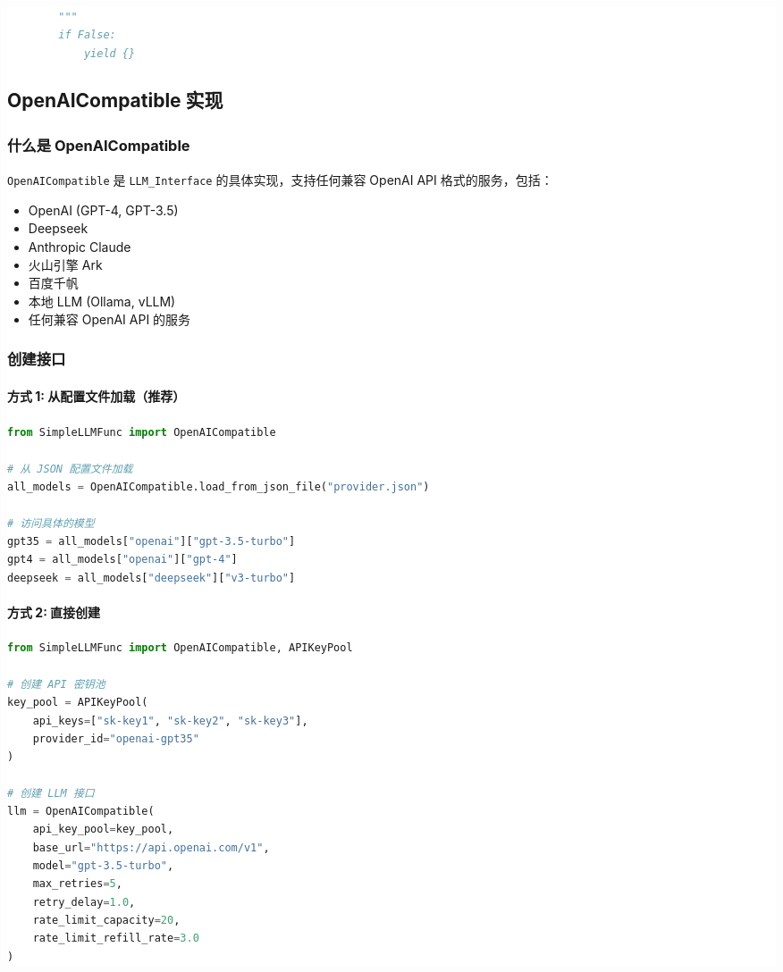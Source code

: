 ```python
        """
        if False:
            yield {}
```

## OpenAICompatible 实现

### 什么是 OpenAICompatible

`OpenAICompatible` 是 `LLM_Interface` 的具体实现，支持任何兼容 OpenAI API 格式的服务，包括：

- OpenAI (GPT-4, GPT-3.5)
- Deepseek
- Anthropic Claude
- 火山引擎 Ark
- 百度千帆
- 本地 LLM (Ollama, vLLM)
- 任何兼容 OpenAI API 的服务

### 创建接口

#### 方式 1: 从配置文件加载（推荐）

```python
from SimpleLLMFunc import OpenAICompatible

# 从 JSON 配置文件加载
all_models = OpenAICompatible.load_from_json_file("provider.json")

# 访问具体的模型
gpt35 = all_models["openai"]["gpt-3.5-turbo"]
gpt4 = all_models["openai"]["gpt-4"]
deepseek = all_models["deepseek"]["v3-turbo"]
```

#### 方式 2: 直接创建

```python
from SimpleLLMFunc import OpenAICompatible, APIKeyPool

# 创建 API 密钥池
key_pool = APIKeyPool(
    api_keys=["sk-key1", "sk-key2", "sk-key3"],
    provider_id="openai-gpt35"
)

# 创建 LLM 接口
llm = OpenAICompatible(
    api_key_pool=key_pool,
    base_url="https://api.openai.com/v1",
    model="gpt-3.5-turbo",
    max_retries=5,
    retry_delay=1.0,
    rate_limit_capacity=20,
    rate_limit_refill_rate=3.0
)
```
